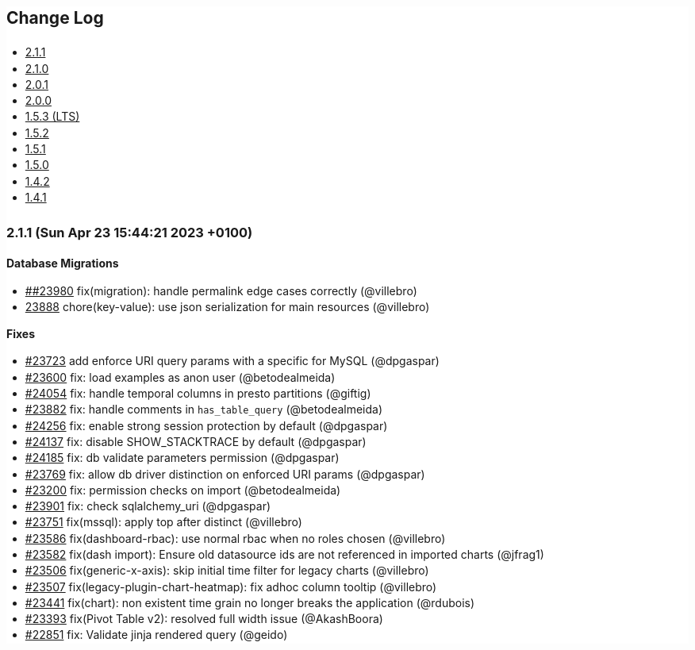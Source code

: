

## Change Log

- [2.1.1](#211-sun-apr-23-154421-2023--0100)
- [2.1.0](#210-thu-mar-16-211305-2023--0700)
- [2.0.1](#201-fri-nov-4-103402-2022--0400)
- [2.0.0](#200-tue-jun-28-085302-2022--0400)
- [1.5.3 (LTS)](#153-thu-jan-5-150544-2023--0500)
- [1.5.2](#152-wed-sep-14-171151-2022-0530)
- [1.5.1](#151-thu-may-26-144520-2022-0300)
- [1.5.0](#150-fri-apr-22-172330-2022--0400)
- [1.4.2](#142-sat-mar-19-000806-2022-0200)
- [1.4.1](#141)


### 2.1.1 (Sun Apr 23 15:44:21 2023 +0100)

**Database Migrations**
- [##23980](https://github.com/apache/superset/pull/23980) fix(migration): handle permalink edge cases correctly (@villebro)
- [23888](https://github.com/apache/superset/pull/23888) chore(key-value): use json serialization for main resources (@villebro)

**Fixes**
- [#23723](https://github.com/apache/superset/pull/23723) add enforce URI query params with a specific for MySQL (@dpgaspar)
- [#23600](https://github.com/apache/superset/pull/23600) fix: load examples as anon user (@betodealmeida)
- [#24054](https://github.com/apache/superset/pull/24054) fix: handle temporal columns in presto partitions (@giftig)
- [#23882](https://github.com/apache/superset/pull/23882) fix: handle comments in `has_table_query` (@betodealmeida)
- [#24256](https://github.com/apache/superset/pull/24256) fix: enable strong session protection by default (@dpgaspar)
- [#24137](https://github.com/apache/superset/pull/24137) fix: disable SHOW_STACKTRACE by default (@dpgaspar)
- [#24185](https://github.com/apache/superset/pull/24185) fix: db validate parameters permission (@dpgaspar)
- [#23769](https://github.com/apache/superset/pull/23769) fix: allow db driver distinction on enforced URI params (@dpgaspar)
- [#23200](https://github.com/apache/superset/pull/23200) fix: permission checks on import (@betodealmeida)
- [#23901](https://github.com/apache/superset/pull/23901) fix: check sqlalchemy_uri (@dpgaspar)
- [#23751](https://github.com/apache/superset/pull/23751) fix(mssql): apply top after distinct (@villebro)
- [#23586](https://github.com/apache/superset/pull/23586) fix(dashboard-rbac): use normal rbac when no roles chosen (@villebro)
- [#23582](https://github.com/apache/superset/pull/23582) fix(dash import): Ensure old datasource ids are not referenced in imported charts (@jfrag1)
- [#23506](https://github.com/apache/superset/pull/23506) fix(generic-x-axis): skip initial time filter for legacy charts (@villebro)
- [#23507](https://github.com/apache/superset/pull/23507) fix(legacy-plugin-chart-heatmap): fix adhoc column tooltip (@villebro)
- [#23441](https://github.com/apache/superset/pull/23441) fix(chart): non existent time grain no longer breaks the application (@rdubois)
- [#23393](https://github.com/apache/superset/pull/23393) fix(Pivot Table v2): resolved full width issue (@AkashBoora)
- [#22851](https://github.com/apache/superset/pull/22851) fix: Validate jinja rendered query (@geido)
